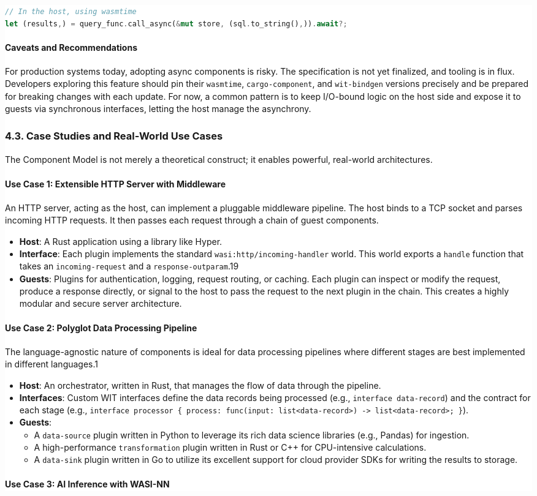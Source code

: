    ```rust
   // In the host, using wasmtime
   let (results,) = query_func.call_async(&mut store, (sql.to_string(),)).await?;
   ```



#### Caveats and Recommendations

For production systems today, adopting async components is risky. The specification is not yet finalized, and tooling is in flux. Developers exploring this feature should pin their `wasmtime`, `cargo-component`, and `wit-bindgen` versions precisely and be prepared for breaking changes with each update. For now, a common pattern is to keep I/O-bound logic on the host side and expose it to guests via synchronous interfaces, letting the host manage the asynchrony.



### 4.3. Case Studies and Real-World Use Cases

The Component Model is not merely a theoretical construct; it enables powerful, real-world architectures.



#### Use Case 1: Extensible HTTP Server with Middleware

An HTTP server, acting as the host, can implement a pluggable middleware pipeline. The host binds to a TCP socket and parses incoming HTTP requests. It then passes each request through a chain of guest components.

- **Host**: A Rust application using a library like Hyper.
- **Interface**: Each plugin implements the standard `wasi:http/incoming-handler` world. This world exports a `handle` function that takes an `incoming-request` and a `response-outparam`.19
- **Guests**: Plugins for authentication, logging, request routing, or caching. Each plugin can inspect or modify the request, produce a response directly, or signal to the host to pass the request to the next plugin in the chain. This creates a highly modular and secure server architecture.



#### Use Case 2: Polyglot Data Processing Pipeline

The language-agnostic nature of components is ideal for data processing pipelines where different stages are best implemented in different languages.1

- **Host**: An orchestrator, written in Rust, that manages the flow of data through the pipeline.
- **Interfaces**: Custom WIT interfaces define the data records being processed (e.g., `interface data-record`) and the contract for each stage (e.g., `interface processor { process: func(input: list<data-record>) -> list<data-record>; }`).
- **Guests**:
  - A `data-source` plugin written in Python to leverage its rich data science libraries (e.g., Pandas) for ingestion.
  - A high-performance `transformation` plugin written in Rust or C++ for CPU-intensive calculations.
  - A `data-sink` plugin written in Go to utilize its excellent support for cloud provider SDKs for writing the results to storage.



#### Use Case 3: AI Inference with WASI-NN
